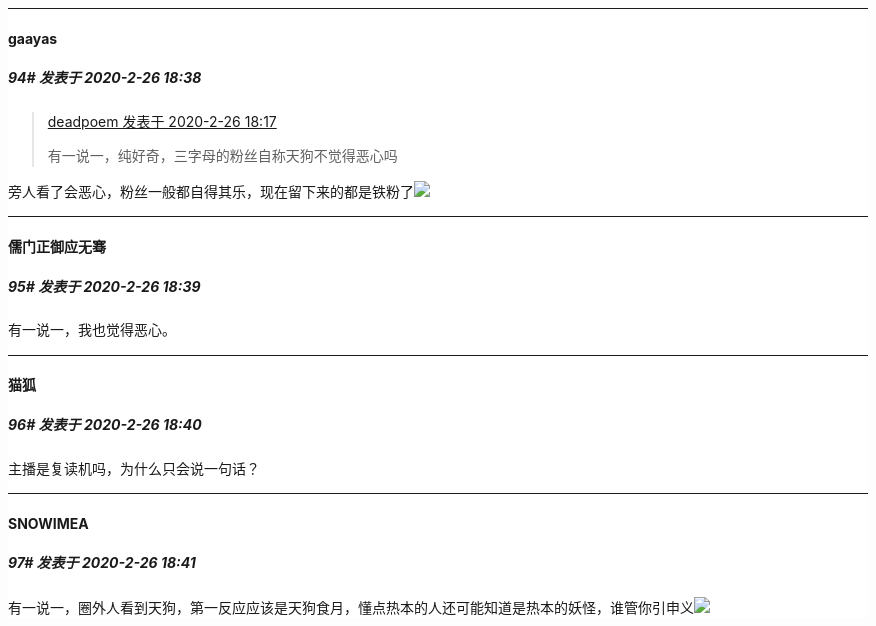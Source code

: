 




-----

####  gaayas  
##### 94#       发表于 2020-2-26 18:38



<blockquote><a href="httphttps://bbs.saraba1st.com/2b/forum.php?mod=redirect&amp;goto=findpost&amp;pid=46534823&amp;ptid=1915863" target="_blank">deadpoem 发表于 2020-2-26 18:17</a>

有一说一，纯好奇，三字母的粉丝自称天狗不觉得恶心吗</blockquote>
旁人看了会恶心，粉丝一般都自得其乐，现在留下来的都是铁粉了<img src="https://static.saraba1st.com/image/smiley/face2017/245.png" referrerpolicy="no-referrer">







-----

####  儒门正御应无骞  
##### 95#       发表于 2020-2-26 18:39




有一说一，我也觉得恶心。







-----

####  猫狐  
##### 96#       发表于 2020-2-26 18:40




主播是复读机吗，为什么只会说一句话？







-----

####  SNOWIMEA  
##### 97#       发表于 2020-2-26 18:41




有一说一，圈外人看到天狗，第一反应应该是天狗食月，懂点热本的人还可能知道是热本的妖怪，谁管你引申义<img src="https://static.saraba1st.com/image/smiley/face2017/127.png" referrerpolicy="no-referrer">


